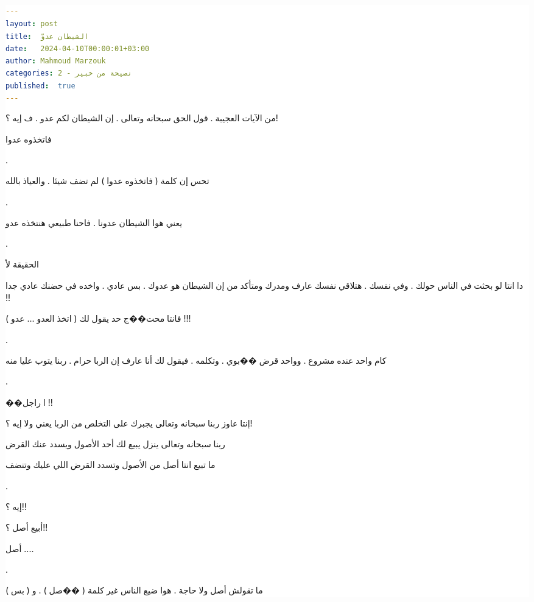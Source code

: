 ```yaml
---
layout: post
title:  الشيطان عدوّ
date:   2024-04-10T00:00:01+03:00
author: Mahmoud Marzouk
categories: 2 - نصيحة من خبير
published:  true
---
```

من الآيات العجيبة . قول الحق سبحانه وتعالى . إن الشيطان لكم عدو . ف إيه
؟!

فاتخذوه عدوا

.

تحس إن كلمة ( فاتخذوه عدوا ) لم تضف شيئا . والعياذ بالله

.

يعني هوا الشيطان عدونا . فاحنا طبيعي هنتخذه عدو

.

الحقيقة لأ

دا انتا لو بحثت في الناس حولك . وفي نفسك . هتلاقي نفسك عارف ومدرك
ومتأكد من إن الشيطان هو عدوك . بس عادي . واخده في حضنك عادي
جدا !!

فانتا محت��ج حد يقول لك ( اتخذ العدو \... عدو ) !!!

.

كام واحد عنده مشروع . وواحد قرض ��بوي . وتكلمه . فيقول لك أنا عارف إن
الربا حرام . ربنا يتوب عليا منه

.

��ا راجل !!

إنتا عاوز ربنا سبحانه وتعالى يجبرك على التخلص من الربا يعني ولا إيه
؟!

ربنا سبحانه وتعالى ينزل يبيع لك أحد الأصول ويسدد عنك القرض

ما تبيع انتا أصل من الأصول وتسدد القرض اللي عليك وتنضف

.

إيه ؟!!

أبيع أصل ؟!!

أصل \....

.

ما تقولش أصل ولا حاجة . هوا ضيع الناس غير كلمة ( ��صل ) . و (
بس )
